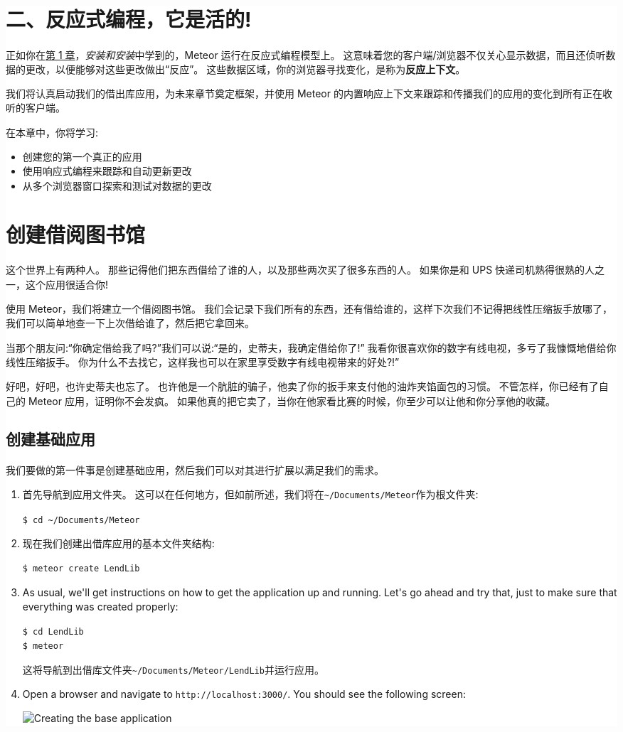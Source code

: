 # 二、反应式编程，它是活的!

正如你在[第 1 章](1.html "Chapter 1. Setup and Installation")，*安装和安装*中学到的，Meteor 运行在反应式编程模型上。 这意味着您的客户端/浏览器不仅关心显示数据，而且还侦听数据的更改，以便能够对这些更改做出“反应”。 这些数据区域，你的浏览器寻找变化，是称为**反应上下文**。

我们将认真启动我们的借出库应用，为未来章节奠定框架，并使用 Meteor 的内置响应上下文来跟踪和传播我们的应用的变化到所有正在收听的客户端。

在本章中，你将学习:

*   创建您的第一个真正的应用
*   使用响应式编程来跟踪和自动更新更改
*   从多个浏览器窗口探索和测试对数据的更改

# 创建借阅图书馆

这个世界上有两种人。 那些记得他们把东西借给了谁的人，以及那些两次买了很多东西的人。 如果你是和 UPS 快递司机熟得很熟的人之一，这个应用很适合你!

使用 Meteor，我们将建立一个借阅图书馆。 我们会记录下我们所有的东西，还有借给谁的，这样下次我们不记得把线性压缩扳手放哪了，我们可以简单地查一下上次借给谁了，然后把它拿回来。

当那个朋友问:“你确定借给我了吗?”我们可以说:“是的，史蒂夫，我确定借给你了!” 我看你很喜欢你的数字有线电视，多亏了我慷慨地借给你线性压缩扳手。 你为什么不去找它，这样我也可以在家里享受数字有线电视带来的好处?!”

好吧，好吧，也许史蒂夫也忘了。 也许他是一个肮脏的骗子，他卖了你的扳手来支付他的油炸夹馅面包的习惯。 不管怎样，你已经有了自己的 Meteor 应用，证明你不会发疯。 如果他真的把它卖了，当你在他家看比赛的时候，你至少可以让他和你分享他的收藏。

## 创建基础应用

我们要做的第一件事是创建基础应用，然后我们可以对其进行扩展以满足我们的需求。

1.  首先导航到应用文件夹。 这可以在任何地方，但如前所述，我们将在`~/Documents/Meteor`作为根文件夹:

    ```
    $ cd ~/Documents/Meteor

    ```

2.  现在我们创建出借库应用的基本文件夹结构:

    ```
    $ meteor create LendLib

    ```

3.  As usual, we'll get instructions on how to get the application up and running. Let's go ahead and try that, just to make sure that everything was created properly:

    ```
    $ cd LendLib
    $ meteor

    ```

    这将导航到出借库文件夹`~/Documents/Meteor/LendLib`并运行应用。

4.  Open a browser and navigate to `http://localhost:3000/`. You should see the following screen:

    ![Creating the base application](graphics/0823OS_02_01.jpg)
